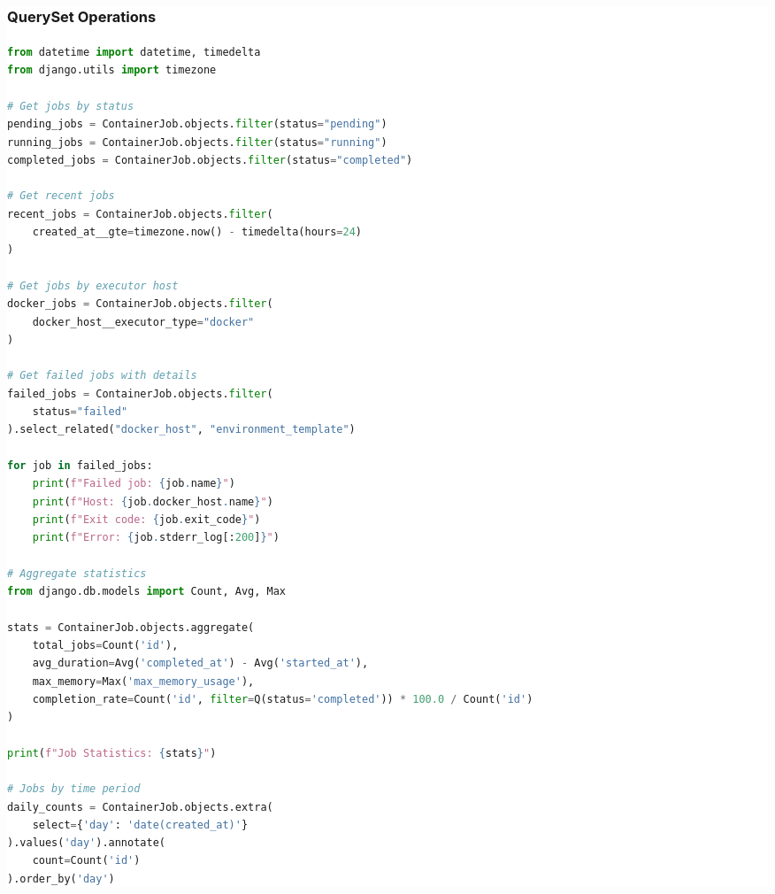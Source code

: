 ### QuerySet Operations

```python
from datetime import datetime, timedelta
from django.utils import timezone

# Get jobs by status
pending_jobs = ContainerJob.objects.filter(status="pending")
running_jobs = ContainerJob.objects.filter(status="running")
completed_jobs = ContainerJob.objects.filter(status="completed")

# Get recent jobs
recent_jobs = ContainerJob.objects.filter(
    created_at__gte=timezone.now() - timedelta(hours=24)
)

# Get jobs by executor host
docker_jobs = ContainerJob.objects.filter(
    docker_host__executor_type="docker"
)

# Get failed jobs with details
failed_jobs = ContainerJob.objects.filter(
    status="failed"
).select_related("docker_host", "environment_template")

for job in failed_jobs:
    print(f"Failed job: {job.name}")
    print(f"Host: {job.docker_host.name}")
    print(f"Exit code: {job.exit_code}")
    print(f"Error: {job.stderr_log[:200]}")

# Aggregate statistics
from django.db.models import Count, Avg, Max

stats = ContainerJob.objects.aggregate(
    total_jobs=Count('id'),
    avg_duration=Avg('completed_at') - Avg('started_at'),
    max_memory=Max('max_memory_usage'),
    completion_rate=Count('id', filter=Q(status='completed')) * 100.0 / Count('id')
)

print(f"Job Statistics: {stats}")

# Jobs by time period
daily_counts = ContainerJob.objects.extra(
    select={'day': 'date(created_at)'}
).values('day').annotate(
    count=Count('id')
).order_by('day')
```
